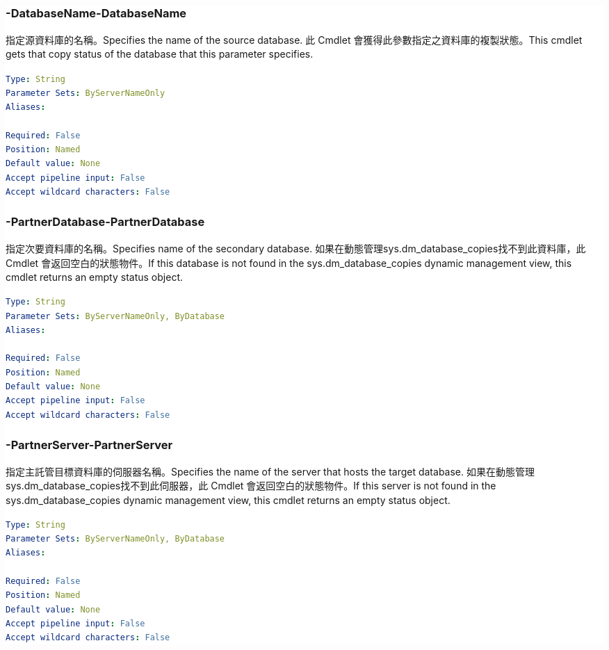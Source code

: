 ### <span data-ttu-id="cccd2-132">-DatabaseName</span><span class="sxs-lookup"><span data-stu-id="cccd2-132">-DatabaseName</span></span>
<span data-ttu-id="cccd2-133">指定源資料庫的名稱。</span><span class="sxs-lookup"><span data-stu-id="cccd2-133">Specifies the name of the source database.</span></span>
<span data-ttu-id="cccd2-134">此 Cmdlet 會獲得此參數指定之資料庫的複製狀態。</span><span class="sxs-lookup"><span data-stu-id="cccd2-134">This cmdlet gets that copy status of the database that this parameter specifies.</span></span>

```yaml
Type: String
Parameter Sets: ByServerNameOnly
Aliases: 

Required: False
Position: Named
Default value: None
Accept pipeline input: False
Accept wildcard characters: False
```

### <span data-ttu-id="cccd2-135">-PartnerDatabase</span><span class="sxs-lookup"><span data-stu-id="cccd2-135">-PartnerDatabase</span></span>
<span data-ttu-id="cccd2-136">指定次要資料庫的名稱。</span><span class="sxs-lookup"><span data-stu-id="cccd2-136">Specifies name of the secondary database.</span></span>
<span data-ttu-id="cccd2-137">如果在動態管理sys.dm_database_copies找不到此資料庫，此 Cmdlet 會返回空白的狀態物件。</span><span class="sxs-lookup"><span data-stu-id="cccd2-137">If this database is not found in the sys.dm_database_copies dynamic management view, this cmdlet returns an empty status object.</span></span>

```yaml
Type: String
Parameter Sets: ByServerNameOnly, ByDatabase
Aliases: 

Required: False
Position: Named
Default value: None
Accept pipeline input: False
Accept wildcard characters: False
```

### <span data-ttu-id="cccd2-138">-PartnerServer</span><span class="sxs-lookup"><span data-stu-id="cccd2-138">-PartnerServer</span></span>
<span data-ttu-id="cccd2-139">指定主託管目標資料庫的伺服器名稱。</span><span class="sxs-lookup"><span data-stu-id="cccd2-139">Specifies the name of the server that hosts the target database.</span></span>
<span data-ttu-id="cccd2-140">如果在動態管理sys.dm_database_copies找不到此伺服器，此 Cmdlet 會返回空白的狀態物件。</span><span class="sxs-lookup"><span data-stu-id="cccd2-140">If this server is not found in the sys.dm_database_copies dynamic management view, this cmdlet returns an empty status object.</span></span>

```yaml
Type: String
Parameter Sets: ByServerNameOnly, ByDatabase
Aliases: 

Required: False
Position: Named
Default value: None
Accept pipeline input: False
Accept wildcard characters: False
```
